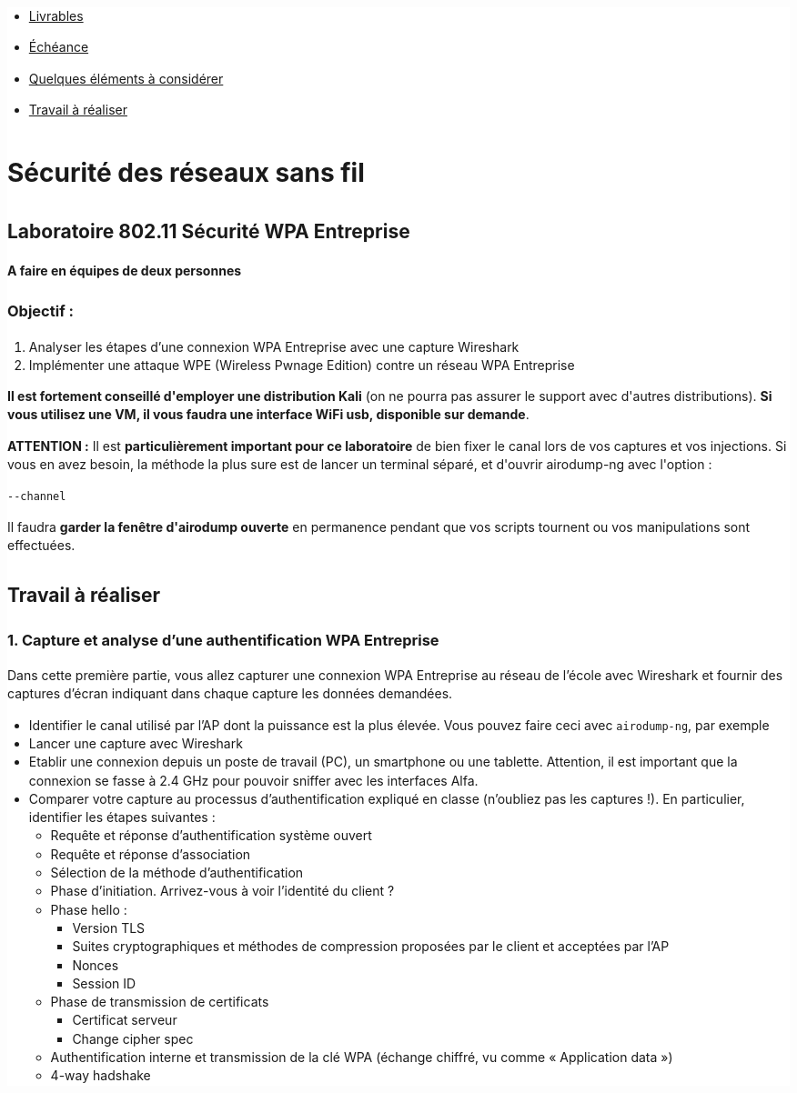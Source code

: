 - [Livrables](https://github.com/arubinst/HEIGVD-SWI-Labo3-WPA-Entreprise#livrables)

- [Échéance](https://github.com/arubinst/HEIGVD-SWI-Labo3-WPA-Entreprise#échéance)

- [Quelques éléments à considérer](https://github.com/arubinst/HEIGVD-SWI-Labo3-WPA-Entreprise#quelques-éléments-à-considérer-)

- [Travail à réaliser](https://github.com/arubinst/HEIGVD-SWI-Labo3-WPA-Entreprise#travail-à-réaliser)

# Sécurité des réseaux sans fil

## Laboratoire 802.11 Sécurité WPA Entreprise

__A faire en équipes de deux personnes__

### Objectif :

1.	Analyser les étapes d’une connexion WPA Entreprise avec une capture Wireshark
2.	Implémenter une attaque WPE (Wireless Pwnage Edition) contre un réseau WPA Entreprise

__Il est fortement conseillé d'employer une distribution Kali__ (on ne pourra pas assurer le support avec d'autres distributions). __Si vous utilisez une VM, il vous faudra une interface WiFi usb, disponible sur demande__.

__ATTENTION :__ Il est __particulièrement important pour ce laboratoire__ de bien fixer le canal lors de vos captures et vos injections. Si vous en avez besoin, la méthode la plus sure est de lancer un terminal séparé, et d'ouvrir airodump-ng avec l'option :

```--channel```

Il faudra __garder la fenêtre d'airodump ouverte__ en permanence pendant que vos scripts tournent ou vos manipulations sont effectuées.

## Travail à réaliser

### 1. Capture et analyse d’une authentification WPA Entreprise

Dans cette première partie, vous allez capturer une connexion WPA Entreprise au réseau de l’école avec Wireshark et fournir des captures d’écran indiquant dans chaque capture les données demandées.

- Identifier le canal utilisé par l’AP dont la puissance est la plus élevée. Vous pouvez faire ceci avec ```airodump-ng```, par exemple
- Lancer une capture avec Wireshark
- Etablir une connexion depuis un poste de travail (PC), un smartphone ou une tablette. Attention, il est important que la connexion se fasse à 2.4 GHz pour pouvoir sniffer avec les interfaces Alfa.
- Comparer votre capture au processus d’authentification expliqué en classe (n’oubliez pas les captures !). En particulier, identifier les étapes suivantes :
	- Requête et réponse d’authentification système ouvert
 	- Requête et réponse d’association
	- Sélection de la méthode d’authentification
	- Phase d’initiation. Arrivez-vous à voir l’identité du client ?
	- Phase hello :
		- Version TLS
		- Suites cryptographiques et méthodes de compression proposées par le client et acceptées par l’AP
		- Nonces
		- Session ID
	- Phase de transmission de certificats
	 	- Certificat serveur
		- Change cipher spec
	- Authentification interne et transmission de la clé WPA (échange chiffré, vu comme « Application data »)
	- 4-way hadshake

```